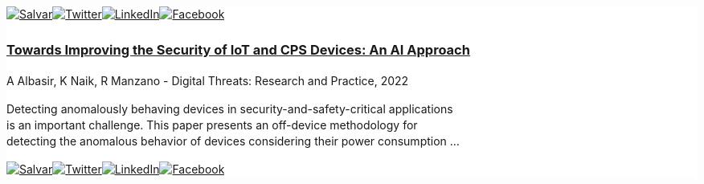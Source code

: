 [![Salvar](https://ci5.googleusercontent.com/proxy/jWN7H1vcD9hlUOLgnBh2IoOouyvXdYnECQCWwE9e1gxj18brswojpj8E5dwkzlN7K8Q21ViT5pzkAk4u8L-iKw8hWSmcilB0ixV2lKcuC-wKJcuePVM=s0-d-e1-ft#https://scholar.google.com/intl/pt-BR/scholar/images/1x/save-32.png)](https://scholar.google.com/citations?hl=pt-BR&update_op=email_library_add&info=KXT1bZZs6XYJ&citsig=AMD79ooAAAAAZK43RPnk4_vXSpYQOkJGGi4ycNX_Meb8)[![Twitter](https://ci5.googleusercontent.com/proxy/hTjq4l-PjnTHJkw63EanQOGhmGjyaWIYCWR7uOzxRVamCID_Rkz_YSLfZnteG2Y4VUg2vmGYqkL99LJ8rv93FbL7tJqRpjqAHbgoV9wIF_aba3NL=s0-d-e1-ft#https://scholar.google.com/intl/pt-BR/scholar/images/1x/tw-32.png)](https://scholar.google.com/scholar_share?hl=pt-BR&oi=scholaralrt&ss=tw&url=https://www.sciencedirect.com/science/article/pii/S2352864822001377&rt=T2L:+A+traceable+and+trustable+consortium+blockchain+for+logistics&scisig=AAGBfm2HBdPFUoFcDYDHOT2mSE9RN2pxmg)[![LinkedIn](https://ci5.googleusercontent.com/proxy/oayfkzj4nuvlK-oaFCn4XJfT5BmQbU82F0OFx-u63KUcsn7sanFWQxwqRBk_0YFYzkmQiFE4YzJwxk_6eEj8yXZPcCU_PYE3cp4eGP5kfkamCXGf=s0-d-e1-ft#https://scholar.google.com/intl/pt-BR/scholar/images/1x/in-32.png)](https://scholar.google.com/scholar_share?hl=pt-BR&oi=scholaralrt&ss=in&url=https://www.sciencedirect.com/science/article/pii/S2352864822001377&rt=T2L:+A+traceable+and+trustable+consortium+blockchain+for+logistics&scisig=AAGBfm2HBdPFUoFcDYDHOT2mSE9RN2pxmg)[![Facebook](https://ci3.googleusercontent.com/proxy/lOzeWp1316zsr6WF8lXlaVolkBkJAD4FmQBHoLnUh-PP0FESwAAeLaIPSX7qo_OWpzGPpX3QWg3gKFuKWuQfmX5p7e_RgE9PKSClUpg1A1WYCu5X=s0-d-e1-ft#https://scholar.google.com/intl/pt-BR/scholar/images/1x/fb-32.png)](https://scholar.google.com/scholar_share?hl=pt-BR&oi=scholaralrt&ss=fb&url=https://www.sciencedirect.com/science/article/pii/S2352864822001377&rt=T2L:+A+traceable+and+trustable+consortium+blockchain+for+logistics&scisig=AAGBfm2HBdPFUoFcDYDHOT2mSE9RN2pxmg)

  

### [Towards Improving the Security of IoT and CPS Devices: An AI Approach](https://scholar.google.com/scholar_url?url=https://dl.acm.org/doi/abs/10.1145/3497862&hl=pt-BR&sa=X&d=5103596059058908246&ei=xAPNYo7MD5uM6rQP57KDuAY&scisig=AAGBfm3AqhsTR0_8mTCbHYk0dz162Bitlg&oi=scholaralrt&hist=hbpXo4oAAAAJ:7650124590055972122:AAGBfm2z8f8NZKWwAu692EFn7MpM2FGkBg&html=&pos=17&folt=kw)

A Albasir, K Naik, R Manzano - Digital Threats: Research and Practice, 2022

Detecting anomalously behaving devices in security-and-safety-critical applications  
is an important challenge. This paper presents an off-device methodology for  
detecting the anomalous behavior of devices considering their power consumption …

[![Salvar](https://ci5.googleusercontent.com/proxy/jWN7H1vcD9hlUOLgnBh2IoOouyvXdYnECQCWwE9e1gxj18brswojpj8E5dwkzlN7K8Q21ViT5pzkAk4u8L-iKw8hWSmcilB0ixV2lKcuC-wKJcuePVM=s0-d-e1-ft#https://scholar.google.com/intl/pt-BR/scholar/images/1x/save-32.png)](https://scholar.google.com/citations?hl=pt-BR&update_op=email_library_add&info=VixKYZOd00YJ&citsig=AMD79ooAAAAAZK43RMhK93d6lMekNcPVSfo55_XZ5kZB)[![Twitter](https://ci5.googleusercontent.com/proxy/hTjq4l-PjnTHJkw63EanQOGhmGjyaWIYCWR7uOzxRVamCID_Rkz_YSLfZnteG2Y4VUg2vmGYqkL99LJ8rv93FbL7tJqRpjqAHbgoV9wIF_aba3NL=s0-d-e1-ft#https://scholar.google.com/intl/pt-BR/scholar/images/1x/tw-32.png)](https://scholar.google.com/scholar_share?hl=pt-BR&oi=scholaralrt&ss=tw&url=https://dl.acm.org/doi/abs/10.1145/3497862&rt=Towards+Improving+the+Security+of+IoT+and+CPS+Devices:+An+AI+Approach&scisig=AAGBfm1CdMrnY54EZTlJziTdz0zEzsMP-A)[![LinkedIn](https://ci5.googleusercontent.com/proxy/oayfkzj4nuvlK-oaFCn4XJfT5BmQbU82F0OFx-u63KUcsn7sanFWQxwqRBk_0YFYzkmQiFE4YzJwxk_6eEj8yXZPcCU_PYE3cp4eGP5kfkamCXGf=s0-d-e1-ft#https://scholar.google.com/intl/pt-BR/scholar/images/1x/in-32.png)](https://scholar.google.com/scholar_share?hl=pt-BR&oi=scholaralrt&ss=in&url=https://dl.acm.org/doi/abs/10.1145/3497862&rt=Towards+Improving+the+Security+of+IoT+and+CPS+Devices:+An+AI+Approach&scisig=AAGBfm1CdMrnY54EZTlJziTdz0zEzsMP-A)[![Facebook](https://ci3.googleusercontent.com/proxy/lOzeWp1316zsr6WF8lXlaVolkBkJAD4FmQBHoLnUh-PP0FESwAAeLaIPSX7qo_OWpzGPpX3QWg3gKFuKWuQfmX5p7e_RgE9PKSClUpg1A1WYCu5X=s0-d-e1-ft#https://scholar.google.com/intl/pt-BR/scholar/images/1x/fb-32.png)](https://scholar.google.com/scholar_share?hl=pt-BR&oi=scholaralrt&ss=fb&url=https://dl.acm.org/doi/abs/10.1145/3497862&rt=Towards+Improving+the+Security+of+IoT+and+CPS+Devices:+An+AI+Approach&scisig=AAGBfm1CdMrnY54EZTlJziTdz0zEzsMP-A)
